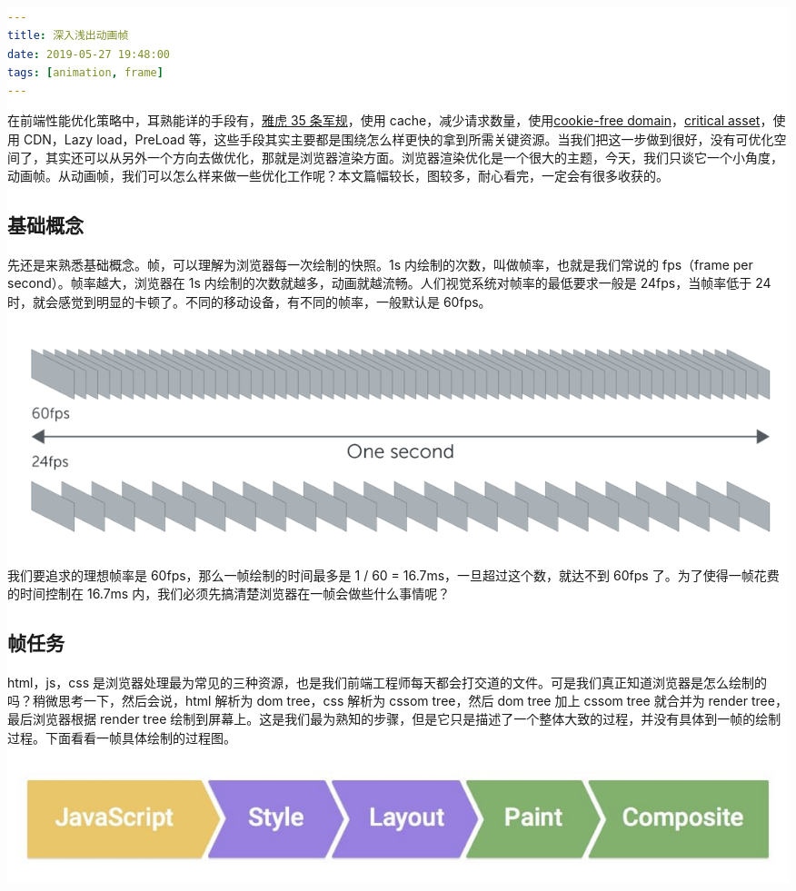 ```yaml
---
title: 深入浅出动画帧
date: 2019-05-27 19:48:00
tags: [animation, frame]
---
```


在前端性能优化策略中，耳熟能详的手段有，[雅虎 35 条军规](https://developer.yahoo.com/performance/rules.html?guccounter=1)，使用 cache，减少请求数量，使用[cookie-free domain](https://www.keycdn.com/support/how-to-use-cookie-free-domains)，[critical asset](https://developers.google.com/web/fundamentals/performance/critical-rendering-path/optimizing-critical-rendering-path)，使用 CDN，Lazy load，PreLoad 等，这些手段其实主要都是围绕怎么样更快的拿到所需关键资源。当我们把这一步做到很好，没有可优化空间了，其实还可以从另外一个方向去做优化，那就是浏览器渲染方面。浏览器渲染优化是一个很大的主题，今天，我们只谈它一个小角度，动画帧。从动画帧，我们可以怎么样来做一些优化工作呢？本文篇幅较长，图较多，耐心看完，一定会有很多收获的。

## 基础概念

先还是来熟悉基础概念。帧，可以理解为浏览器每一次绘制的快照。1s 内绘制的次数，叫做帧率，也就是我们常说的 fps（frame per second）。帧率越大，浏览器在 1s 内绘制的次数就越多，动画就越流畅。人们视觉系统对帧率的最低要求一般是 24fps，当帧率低于 24 时，就会感觉到明显的卡顿了。不同的移动设备，有不同的帧率，一般默认是 60fps。

![frame](./frame.png)

我们要追求的理想帧率是 60fps，那么一帧绘制的时间最多是 1 / 60 = 16.7ms，一旦超过这个数，就达不到 60fps 了。为了使得一帧花费的时间控制在 16.7ms 内，我们必须先搞清楚浏览器在一帧会做些什么事情呢？

## 帧任务

html，js，css 是浏览器处理最为常见的三种资源，也是我们前端工程师每天都会打交道的文件。可是我们真正知道浏览器是怎么绘制的吗？稍微思考一下，然后会说，html 解析为 dom tree，css 解析为 cssom tree，然后 dom tree 加上 cssom tree 就合并为 render tree，最后浏览器根据 render tree 绘制到屏幕上。这是我们最为熟知的步骤，但是它只是描述了一个整体大致的过程，并没有具体到一帧的绘制过程。下面看看一帧具体绘制的过程图。

![step](./step.png)
